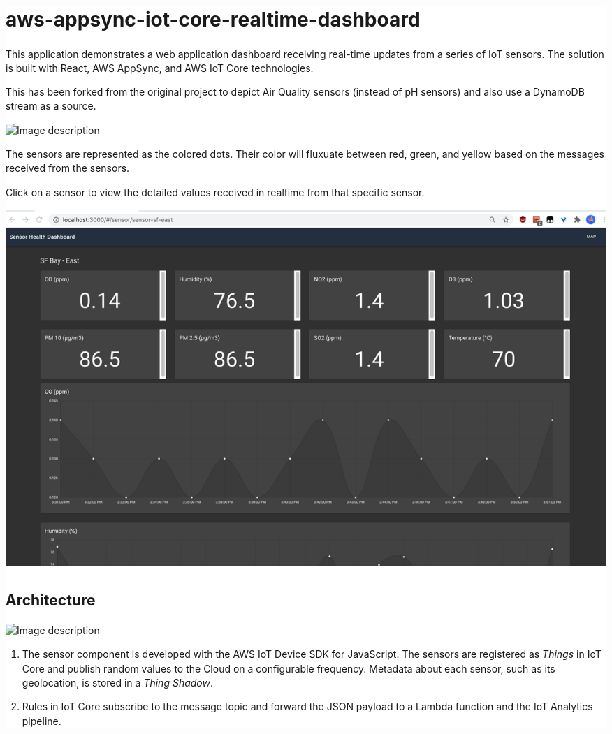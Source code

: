 # aws-appsync-iot-core-realtime-dashboard

This application demonstrates a web application dashboard receiving real-time updates from a series of IoT sensors. The solution is built with React, AWS AppSync, and AWS IoT Core technologies.

This has been forked from the original project to depict Air Quality sensors (instead of pH sensors) and also use a DynamoDB stream as a source.

![Image description](images/map.jpg)

The sensors are represented as the colored dots.  Their color will fluxuate between red, green, and yellow based on the messages received from the sensors.

Click on a sensor to view the detailed values received in realtime from that specific sensor.

![Image description](images/airquality.png)

## Architecture

![Image description](images/architecture.jpg)

1. The sensor component is developed with the AWS IoT Device SDK for JavaScript.  The sensors are registered as _Things_ in IoT Core and publish random values to the Cloud on a configurable frequency.  Metadata about each sensor, such as its geolocation, is stored in a _Thing Shadow_.

2. Rules in IoT Core subscribe to the message topic and forward the JSON payload to a Lambda function and the IoT Analytics pipeline.
